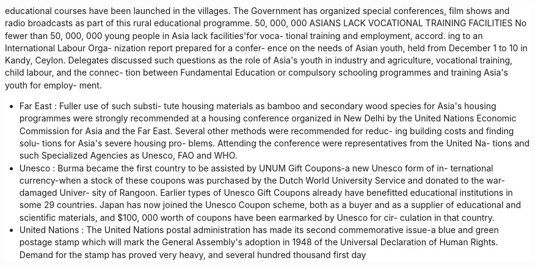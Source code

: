 educational courses have been launched
in the villages. The Government has
organized special conferences, film
shows and radio broadcasts as part of
this rural educational programme.
50, 000, 000 ASIANS
LACK VOCATIONAL
TRAINING FACILITIES
No fewer than 50, 000, 000 young
people in Asia lack facilities'for voca-
tional training and employment, accord.
ing to an International Labour Orga-
nization report prepared for a confer-
ence on the needs of Asian youth,
held from December 1 to 10 in Kandy,
Ceylon. Delegates discussed such
questions as the role of Asia's youth
in industry and agriculture, vocational
training, child labour, and the connec-
tion between Fundamental Education
or compulsory schooling programmes
and training Asia's youth for employ-
ment.
* Far East : Fuller use of such substi-
tute housing materials as bamboo and
secondary wood species for Asia's
housing programmes were strongly
recommended at a housing conference
organized in New Delhi by the United
Nations Economic Commission for
Asia and the Far East. Several other
methods were recommended for reduc-
ing building costs and finding solu-
tions for Asia's severe housing pro-
blems. Attending the conference were
representatives from the United Na-
tions and such Specialized Agencies
as Unesco, FAO and WHO.
* Unesco : Burma became the first
country to be assisted by UNUM Gift
Coupons-a new Unesco form of in-
ternational currency-when a stock
of these coupons was purchased by the
Dutch World University Service and
donated to the war-damaged Univer-
sity of Rangoon. Earlier types of
Unesco Gift Coupons already have
benefitted educational institutions in
some 29 countries. Japan has now
joined the Unesco Coupon scheme,
both as a buyer and as a supplier of
educational and scientific materials,
and $100, 000 worth of coupons have
been earmarked by Unesco for cir-
culation in that country.
* United Nations : The United Nations
postal administration has made its
second commemorative issue-a blue
and green postage stamp which will
mark the General Assembly's adoption
in 1948 of the Universal Declaration
of Human Rights. Demand for the
stamp has proved very heavy, and
several hundred thousand first day